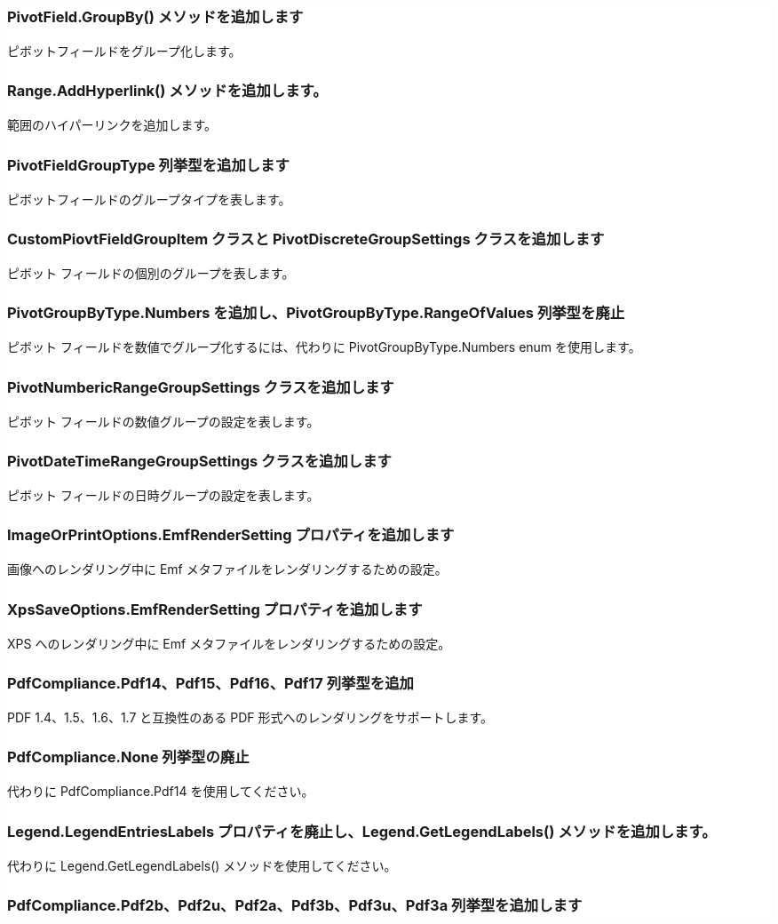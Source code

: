 ###  **PivotField.GroupBy() メソッドを追加します**

ピボットフィールドをグループ化します。

###  **Range.AddHyperlink() メソッドを追加します。**

範囲のハイパーリンクを追加します。

###  **PivotFieldGroupType 列挙型を追加します**

ピボットフィールドのグループタイプを表します。

###  **CustomPiovtFieldGroupItem クラスと PivotDiscreteGroupSettings クラスを追加します**

ピボット フィールドの個別のグループを表します。

###  **PivotGroupByType.Numbers を追加し、PivotGroupByType.RangeOfValues 列挙型を廃止**

ピボット フィールドを数値でグループ化するには、代わりに PivotGroupByType.Numbers enum を使用します。

###  **PivotNumbericRangeGroupSettings クラスを追加します**

ピボット フィールドの数値グループの設定を表します。

###  **PivotDateTimeRangeGroupSettings クラスを追加します**

ピボット フィールドの日時グループの設定を表します。

###  **ImageOrPrintOptions.EmfRenderSetting プロパティを追加します**

画像へのレンダリング中に Emf メタファイルをレンダリングするための設定。

###  **XpsSaveOptions.EmfRenderSetting プロパティを追加します**

XPS へのレンダリング中に Emf メタファイルをレンダリングするための設定。

###  **PdfCompliance.Pdf14、Pdf15、Pdf16、Pdf17 列挙型を追加**

PDF 1.4、1.5、1.6、1.7 と互換性のある PDF 形式へのレンダリングをサポートします。

###  **PdfCompliance.None 列挙型の廃止**

代わりに PdfCompliance.Pdf14 を使用してください。

###  **Legend.LegendEntriesLabels プロパティを廃止し、Legend.GetLegendLabels() メソッドを追加します。**

代わりに Legend.GetLegendLabels() メソッドを使用してください。

###  **PdfCompliance.Pdf2b、Pdf2u、Pdf2a、Pdf3b、Pdf3u、Pdf3a 列挙型を追加します**
